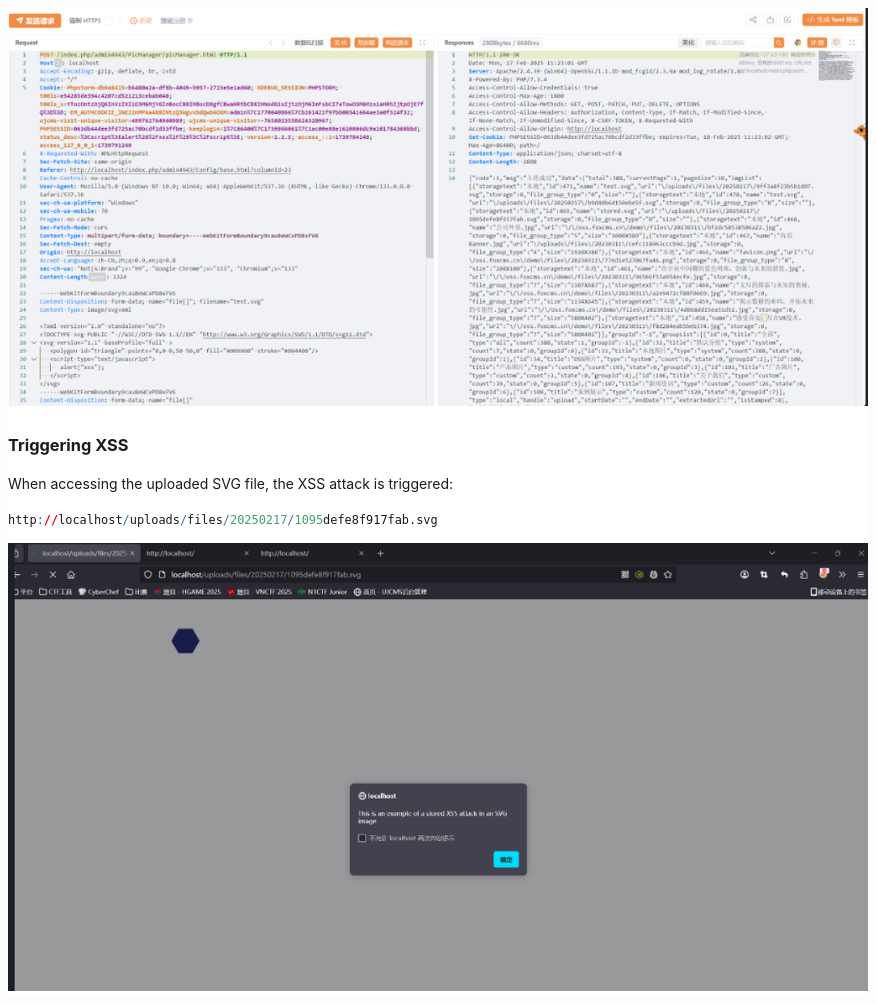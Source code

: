 ![](./public/a-6.png)

### Triggering XSS
When accessing the uploaded SVG file, the XSS attack is triggered:
```r
http://localhost/uploads/files/20250217/1095defe8f917fab.svg
```
![](./public/a-7.png)
